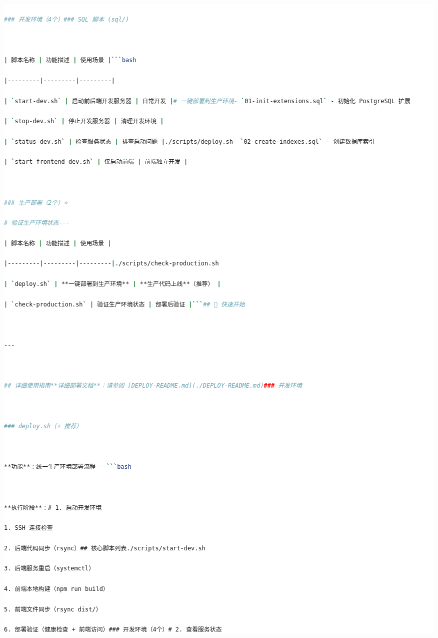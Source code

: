 ```bash./scripts/status-dev.sh

### 开发环境（4个）### SQL 脚本 (sql/)



| 脚本名称 | 功能描述 | 使用场景 |```bash

|---------|---------|---------|

| `start-dev.sh` | 启动前后端开发服务器 | 日常开发 |# 一键部署到生产环境- `01-init-extensions.sql` - 初始化 PostgreSQL 扩展

| `stop-dev.sh` | 停止开发服务器 | 清理开发环境 |

| `status-dev.sh` | 检查服务状态 | 排查启动问题 |./scripts/deploy.sh- `02-create-indexes.sql` - 创建数据库索引

| `start-frontend-dev.sh` | 仅启动前端 | 前端独立开发 |



### 生产部署（2个）⭐

# 验证生产环境状态---

| 脚本名称 | 功能描述 | 使用场景 |

|---------|---------|---------|./scripts/check-production.sh

| `deploy.sh` | **一键部署到生产环境** | **生产代码上线**（推荐） |

| `check-production.sh` | 验证生产环境状态 | 部署后验证 |```## 🚀 快速开始



---



## 详细使用指南**详细部署文档**：请参阅 [DEPLOY-README.md](./DEPLOY-README.md)### 开发环境



### deploy.sh（⭐ 推荐）



**功能**：统一生产环境部署流程---```bash



**执行阶段**：# 1. 启动开发环境

1. SSH 连接检查

2. 后端代码同步（rsync）## 核心脚本列表./scripts/start-dev.sh

3. 后端服务重启（systemctl）

4. 前端本地构建（npm run build）

5. 前端文件同步（rsync dist/）

6. 部署验证（健康检查 + 前端访问）### 开发环境（4个）# 2. 查看服务状态

```
